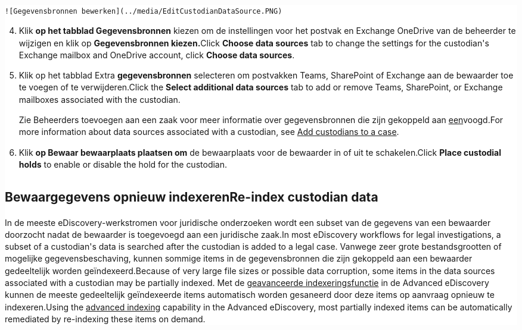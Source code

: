     ![Gegevensbronnen bewerken](../media/EditCustodianDataSource.PNG)
  
4. <span data-ttu-id="b1e48-143">Klik **op het tabblad Gegevensbronnen** kiezen om de instellingen voor het postvak en Exchange OneDrive van de beheerder te wijzigen en klik op **Gegevensbronnen kiezen.**</span><span class="sxs-lookup"><span data-stu-id="b1e48-143">Click **Choose data sources** tab to change the settings for the custodian's Exchange mailbox and OneDrive account, click **Choose data sources**.</span></span>
  
5. <span data-ttu-id="b1e48-144">Klik op het tabblad Extra **gegevensbronnen** selecteren om postvakken Teams, SharePoint of Exchange aan de bewaarder toe te voegen of te verwijderen.</span><span class="sxs-lookup"><span data-stu-id="b1e48-144">Click the **Select additional data sources** tab to add or remove Teams, SharePoint, or Exchange mailboxes associated with the custodian.</span></span> 

    <span data-ttu-id="b1e48-145">Zie Beheerders toevoegen aan een zaak voor meer informatie over gegevensbronnen die zijn gekoppeld aan [een](add-custodians-to-case.md)voogd.</span><span class="sxs-lookup"><span data-stu-id="b1e48-145">For more information about data sources associated with a custodian, see [Add custodians to a case](add-custodians-to-case.md).</span></span> 
  
6. <span data-ttu-id="b1e48-146">Klik **op Bewaar bewaarplaats plaatsen om** de bewaarplaats voor de bewaarder in of uit te schakelen.</span><span class="sxs-lookup"><span data-stu-id="b1e48-146">Click **Place custodial holds** to enable or disable the hold for the custodian.</span></span>

## <a name="re-index-custodian-data"></a><span data-ttu-id="b1e48-147">Bewaargegevens opnieuw indexeren</span><span class="sxs-lookup"><span data-stu-id="b1e48-147">Re-index custodian data</span></span>

<span data-ttu-id="b1e48-148">In de meeste eDiscovery-werkstromen voor juridische onderzoeken wordt een subset van de gegevens van een bewaarder doorzocht nadat de bewaarder is toegevoegd aan een juridische zaak.</span><span class="sxs-lookup"><span data-stu-id="b1e48-148">In most eDiscovery workflows for legal investigations, a subset of a custodian's data is searched after the custodian is added to a legal case.</span></span> <span data-ttu-id="b1e48-149">Vanwege zeer grote bestandsgrootten of mogelijke gegevensbeschaving, kunnen sommige items in de gegevensbronnen die zijn gekoppeld aan een bewaarder gedeeltelijk worden geïndexeerd.</span><span class="sxs-lookup"><span data-stu-id="b1e48-149">Because of very large file sizes or possible data corruption, some items in the data sources associated with a custodian may be partially indexed.</span></span> <span data-ttu-id="b1e48-150">Met de [geavanceerde indexeringsfunctie](indexing-custodian-data.md) in de Advanced eDiscovery kunnen de meeste gedeeltelijk geïndexeerde items automatisch worden gesaneerd door deze items op aanvraag opnieuw te indexeren.</span><span class="sxs-lookup"><span data-stu-id="b1e48-150">Using the [advanced indexing](indexing-custodian-data.md) capability in the Advanced eDiscovery, most partially indexed items can be automatically remediated by re-indexing these items on demand.</span></span>
